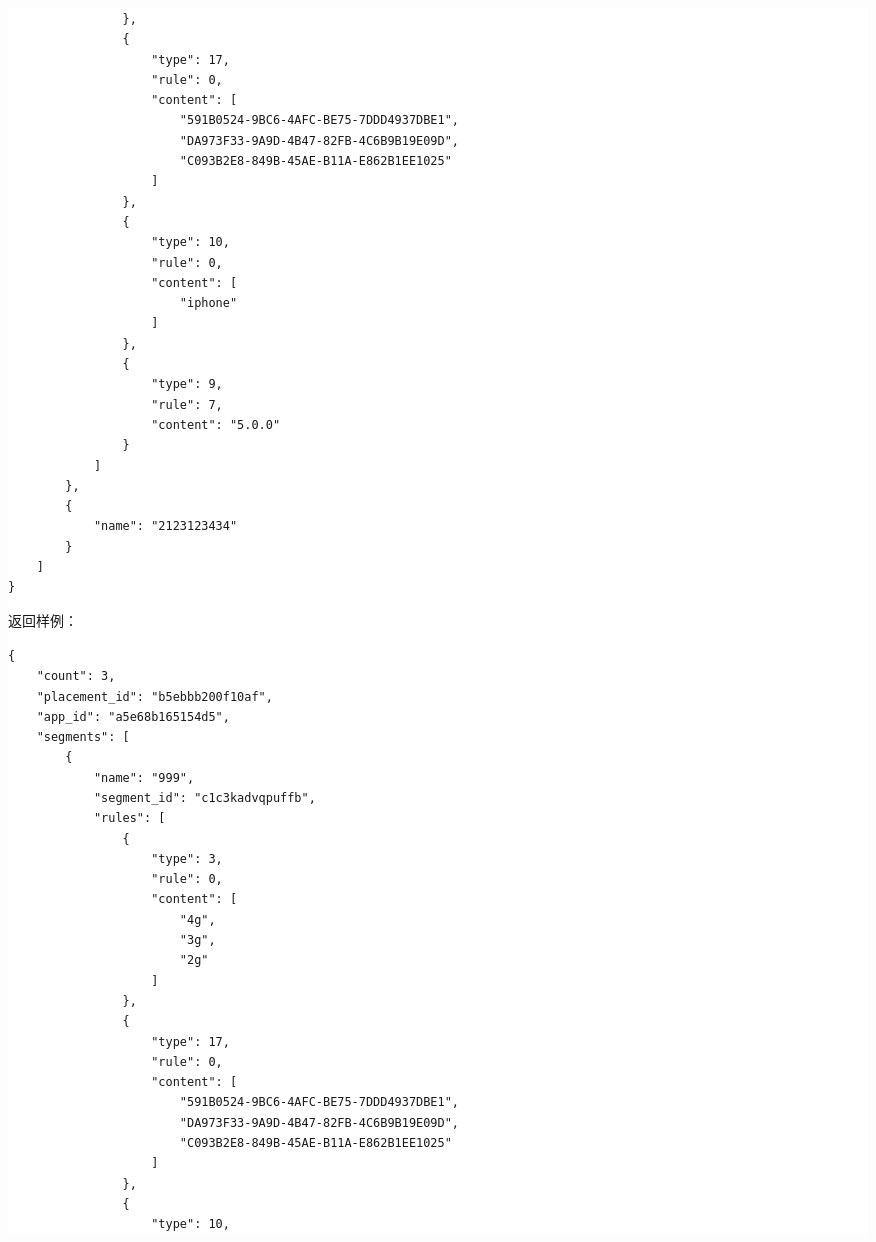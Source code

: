 ```
                },
                {
                    "type": 17,
                    "rule": 0,
                    "content": [
                        "591B0524-9BC6-4AFC-BE75-7DDD4937DBE1",
                        "DA973F33-9A9D-4B47-82FB-4C6B9B19E09D",
                        "C093B2E8-849B-45AE-B11A-E862B1EE1025"
                    ]
                },
                {
                    "type": 10,
                    "rule": 0,
                    "content": [
                        "iphone"
                    ]
                },
                {
                    "type": 9,
                    "rule": 7,
                    "content": "5.0.0"
                }
            ]
        },
        {
            "name": "2123123434"
        }
    ]
}
```

 

返回样例：

```
{
    "count": 3,
    "placement_id": "b5ebbb200f10af",
    "app_id": "a5e68b165154d5",
    "segments": [
        {
            "name": "999",
            "segment_id": "c1c3kadvqpuffb",
            "rules": [
                {
                    "type": 3,
                    "rule": 0,
                    "content": [
                        "4g",
                        "3g",
                        "2g"
                    ]
                },
                {
                    "type": 17,
                    "rule": 0,
                    "content": [
                        "591B0524-9BC6-4AFC-BE75-7DDD4937DBE1",
                        "DA973F33-9A9D-4B47-82FB-4C6B9B19E09D",
                        "C093B2E8-849B-45AE-B11A-E862B1EE1025"
                    ]
                },
                {
                    "type": 10,
```